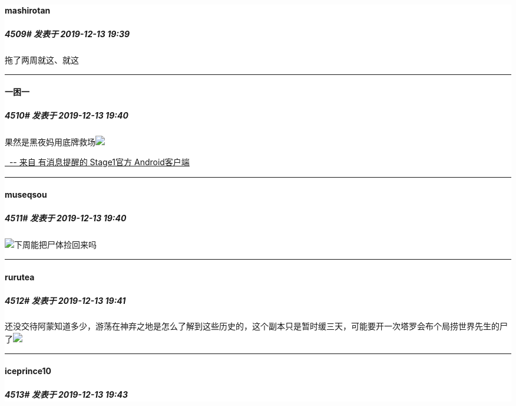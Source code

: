 ####  mashirotan  
##### 4509#       发表于 2019-12-13 19:39




拖了两周就这、就这







-----

####  一困一  
##### 4510#       发表于 2019-12-13 19:40




果然是黑夜妈用底牌救场<img src="https://static.saraba1st.com/image/smiley/face2017/009.gif" referrerpolicy="no-referrer">

[  -- 来自 有消息提醒的 Stage1官方 Android客户端](https://www.coolapk.com/apk/140634)







-----

####  museqsou  
##### 4511#       发表于 2019-12-13 19:40



<img src="https://static.saraba1st.com/image/smiley/face2017/067.png" referrerpolicy="no-referrer">下周能把尸体捡回来吗







-----

####  rurutea  
##### 4512#       发表于 2019-12-13 19:41




还没交待阿蒙知道多少，游荡在神弃之地是怎么了解到这些历史的，这个副本只是暂时缓三天，可能要开一次塔罗会布个局捞世界先生的尸了<img src="https://static.saraba1st.com/image/smiley/face2017/002.png" referrerpolicy="no-referrer">







-----

####  iceprince10  
##### 4513#       发表于 2019-12-13 19:43
